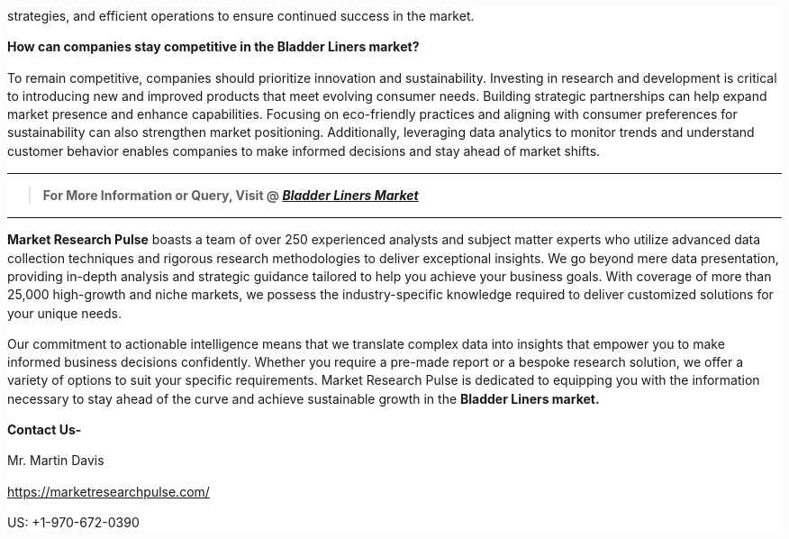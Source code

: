 strategies, and efficient operations to ensure continued success in the market.</p><p><strong>How can companies stay competitive in the Bladder Liners market?</strong></p><p>To remain competitive, companies should prioritize innovation and sustainability. Investing in research and development is critical to introducing new and improved products that meet evolving consumer needs. Building strategic partnerships can help expand market presence and enhance capabilities. Focusing on eco-friendly practices and aligning with consumer preferences for sustainability can also strengthen market positioning. Additionally, leveraging data analytics to monitor trends and understand customer behavior enables companies to make informed decisions and stay ahead of market shifts.</p><hr /><blockquote><p><strong>For More Information or Query, Visit @&nbsp;<em><a href="https://marketresearchpulse.com/report/97059/bladder-liners-market?utm_source=Linkedin&utm_medium=0110">Bladder Liners Market</a></em></strong></p></blockquote><hr /><p><strong>Market Research Pulse</strong> boasts a team of over 250 experienced analysts and subject matter experts who utilize advanced data collection techniques and rigorous research methodologies to deliver exceptional insights. We go beyond mere data presentation, providing in-depth analysis and strategic guidance tailored to help you achieve your business goals. With coverage of more than 25,000 high-growth and niche markets, we possess the industry-specific knowledge required to deliver customized solutions for your unique needs.</p><p>Our commitment to actionable intelligence means that we translate complex data into insights that empower you to make informed business decisions confidently. Whether you require a pre-made report or a bespoke research solution, we offer a variety of options to suit your specific requirements. Market Research Pulse is dedicated to equipping you with the information necessary to stay ahead of the curve and achieve sustainable growth in the <strong>Bladder Liners market.</strong></p><p><strong>Contact Us-</strong></p><p>Mr. Martin Davis</p><p>https://marketresearchpulse.com/</p><p>US: +1-970-672-0390</p>